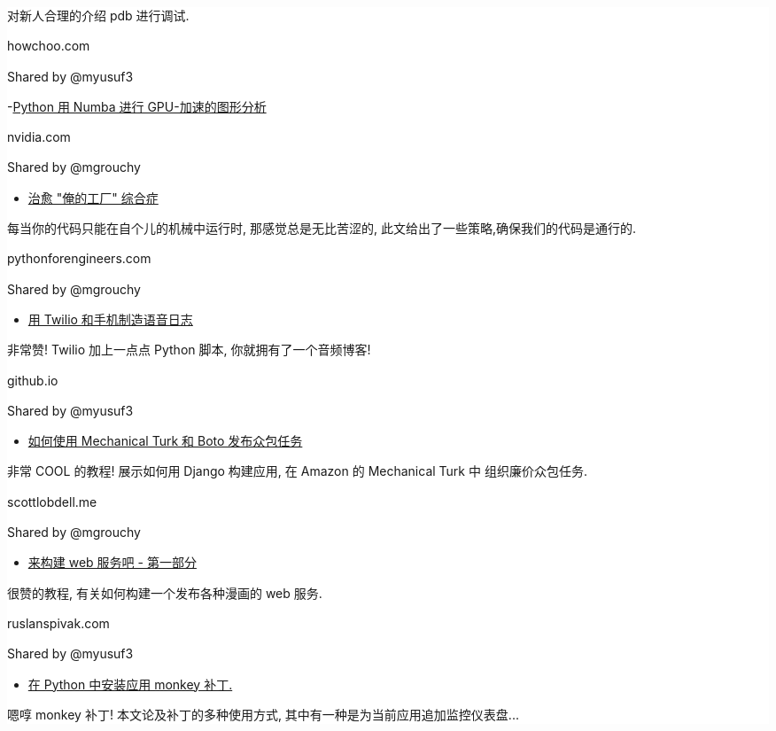 对新人合理的介绍 pdb 进行调试.

howchoo.com

Shared by @myusuf3
 

-[Python 用 Numba 进行 GPU-加速的图形分析](http://devblogs.nvidia.com/parallelforall/gpu-accelerated-graph-analytics-python-numba/)

nvidia.com

Shared by @mgrouchy
 

- [治愈 "俺的工厂" 综合症](http://pythonforengineers.com/stop-the-works-on-my-machine-syndrome/)

每当你的代码只能在自个儿的机械中运行时,
那感觉总是无比苦涩的,
此文给出了一些策略,确保我们的代码是通行的.

pythonforengineers.com

Shared by @mgrouchy
 

- [用 Twilio 和手机制造语音日志](http://techstonia.github.io/twilio-voice-blog.html)

非常赞!
Twilio 加上一点点 Python 脚本,
你就拥有了一个音频博客!

github.io

Shared by @myusuf3
 

- [如何使用 Mechanical Turk 和 Boto 发布众包任务](http://scottlobdell.me/2015/03/use-mechanical-turk-python-boto-crowdsource-tasks/)

非常 COOL 的教程!
展示如何用 Django 构建应用,
在 Amazon 的 Mechanical Turk 中
组织廉价众包任务.

scottlobdell.me

Shared by @mgrouchy
 

- [来构建 web 服务吧 - 第一部分](http://ruslanspivak.com/lsbaws-part1/)

很赞的教程,
有关如何构建一个发布各种漫画的 web 服务.

ruslanspivak.com

Shared by @myusuf3
 

- [在 Python 中安装应用 monkey 补丁.](http://blog.dscpl.com.au/2015/03/safely-applying-monkey-patches-in-python.html)

嗯啍 monkey 补丁!
本文论及补丁的多种使用方式,
其中有一种是为当前应用追加监控仪表盘...
